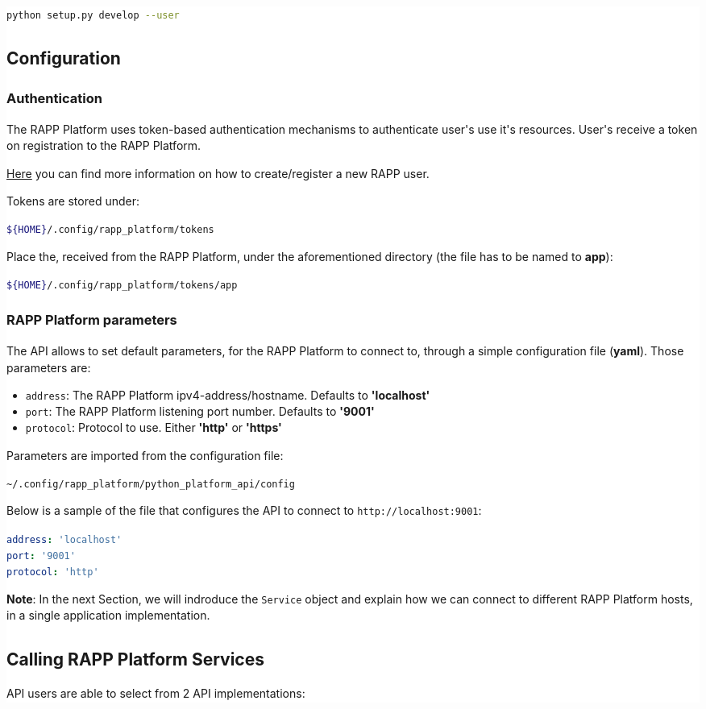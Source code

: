```bash
python setup.py develop --user
```


##  Configuration

### Authentication
The RAPP Platform uses token-based authentication mechanisms to authenticate user's use it's resources.
User's receive a token on registration to the RAPP Platform.

[Here](https://github.com/rapp-project/rapp-platform/wiki/Create-a-new-RAPP-user) you can find more information on how to create/register a new RAPP user.

Tokens are stored under:

```bash
${HOME}/.config/rapp_platform/tokens
```

Place the, received from the RAPP Platform, under the aforementioned directory (the file has to be named to **app**):

```bash
${HOME}/.config/rapp_platform/tokens/app
```

### RAPP Platform parameters

The API allows to set default parameters, for the RAPP Platform to connect to, through a simple configuration file (**yaml**). Those parameters are:

- `address`: The RAPP Platform ipv4-address/hostname. Defaults to **'localhost'**
- `port`: The RAPP Platform listening port number. Defaults to **'9001'**
- `protocol`: Protocol to use. Either **'http'** or **'https'**

Parameters are imported from the configuration file:

```bash
~/.config/rapp_platform/python_platform_api/config
```

Below is a sample of the file that configures the API to connect to `http://localhost:9001`:

```yaml
address: 'localhost'
port: '9001'
protocol: 'http'
```

**Note**: In the next Section, we will indroduce the `Service` object and explain how we can connect to different RAPP Platform hosts, in a single application implementation.


## Calling RAPP Platform Services

API users are able to select from 2 API implementations:
